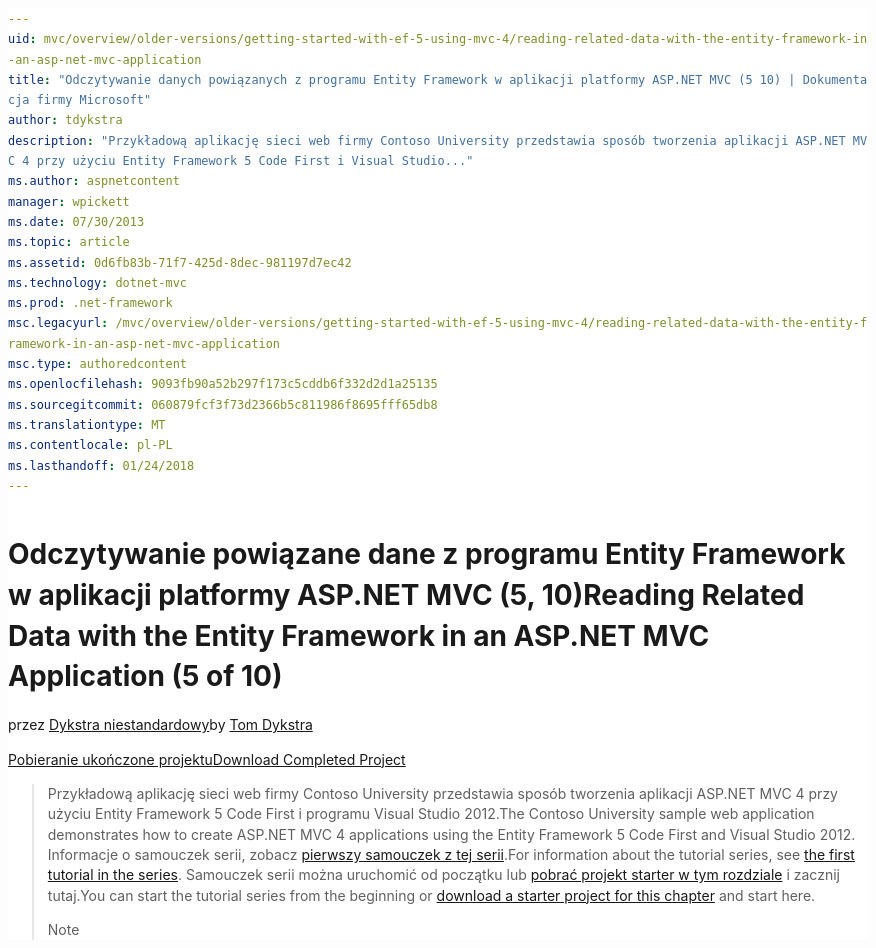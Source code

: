 ```yaml
---
uid: mvc/overview/older-versions/getting-started-with-ef-5-using-mvc-4/reading-related-data-with-the-entity-framework-in-an-asp-net-mvc-application
title: "Odczytywanie danych powiązanych z programu Entity Framework w aplikacji platformy ASP.NET MVC (5 10) | Dokumentacja firmy Microsoft"
author: tdykstra
description: "Przykładową aplikację sieci web firmy Contoso University przedstawia sposób tworzenia aplikacji ASP.NET MVC 4 przy użyciu Entity Framework 5 Code First i Visual Studio..."
ms.author: aspnetcontent
manager: wpickett
ms.date: 07/30/2013
ms.topic: article
ms.assetid: 0d6fb83b-71f7-425d-8dec-981197d7ec42
ms.technology: dotnet-mvc
ms.prod: .net-framework
msc.legacyurl: /mvc/overview/older-versions/getting-started-with-ef-5-using-mvc-4/reading-related-data-with-the-entity-framework-in-an-asp-net-mvc-application
msc.type: authoredcontent
ms.openlocfilehash: 9093fb90a52b297f173c5cddb6f332d2d1a25135
ms.sourcegitcommit: 060879fcf3f73d2366b5c811986f8695fff65db8
ms.translationtype: MT
ms.contentlocale: pl-PL
ms.lasthandoff: 01/24/2018
---
```

<a name="reading-related-data-with-the-entity-framework-in-an-aspnet-mvc-application-5-of-10"></a><span data-ttu-id="01e48-103">Odczytywanie powiązane dane z programu Entity Framework w aplikacji platformy ASP.NET MVC (5, 10)</span><span class="sxs-lookup"><span data-stu-id="01e48-103">Reading Related Data with the Entity Framework in an ASP.NET MVC Application (5 of 10)</span></span>
====================
<span data-ttu-id="01e48-104">przez [Dykstra niestandardowy](https://github.com/tdykstra)</span><span class="sxs-lookup"><span data-stu-id="01e48-104">by [Tom Dykstra](https://github.com/tdykstra)</span></span>

[<span data-ttu-id="01e48-105">Pobieranie ukończone projektu</span><span class="sxs-lookup"><span data-stu-id="01e48-105">Download Completed Project</span></span>](http://code.msdn.microsoft.com/Getting-Started-with-dd0e2ed8)

> <span data-ttu-id="01e48-106">Przykładową aplikację sieci web firmy Contoso University przedstawia sposób tworzenia aplikacji ASP.NET MVC 4 przy użyciu Entity Framework 5 Code First i programu Visual Studio 2012.</span><span class="sxs-lookup"><span data-stu-id="01e48-106">The Contoso University sample web application demonstrates how to create ASP.NET MVC 4 applications using the Entity Framework 5 Code First and Visual Studio 2012.</span></span> <span data-ttu-id="01e48-107">Informacje o samouczek serii, zobacz [pierwszy samouczek z tej serii](creating-an-entity-framework-data-model-for-an-asp-net-mvc-application.md).</span><span class="sxs-lookup"><span data-stu-id="01e48-107">For information about the tutorial series, see [the first tutorial in the series](creating-an-entity-framework-data-model-for-an-asp-net-mvc-application.md).</span></span> <span data-ttu-id="01e48-108">Samouczek serii można uruchomić od początku lub [pobrać projekt starter w tym rozdziale](building-the-ef5-mvc4-chapter-downloads.md) i zacznij tutaj.</span><span class="sxs-lookup"><span data-stu-id="01e48-108">You can start the tutorial series from the beginning or [download a starter project for this chapter](building-the-ef5-mvc4-chapter-downloads.md) and start here.</span></span>
> 
> > [!NOTE] 
> > 
